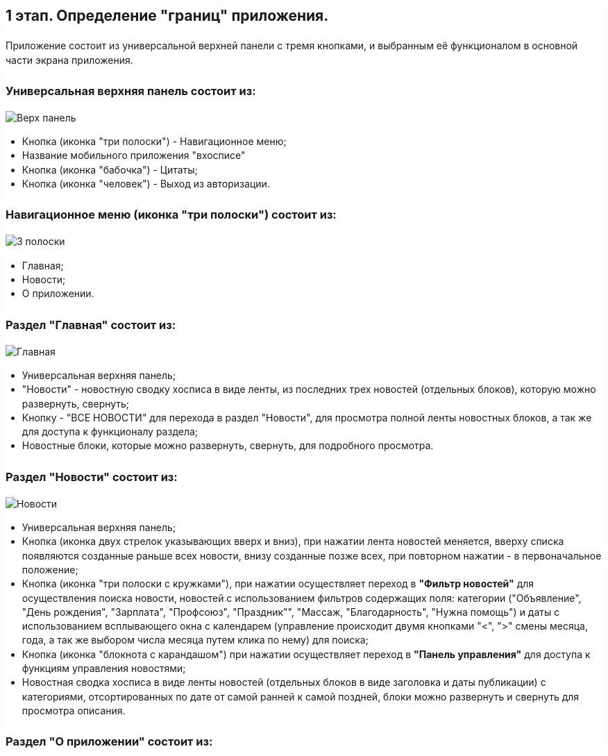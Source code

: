 ## 1 этап. Определение "границ" приложения.

Приложение состоит из универсальной верхней панели с тремя кнопками, и выбранным её функционалом в основной части экрана приложения.

### Универсальная верхняя панель состоит из:

![Верх панель](https://github.com/user-attachments/assets/f99b14ec-7016-4e2d-81da-77bec6159c47)
- Кнопка (иконка "три полоски") - Навигационное меню;
- Название мобильного приложения "вхосписе"
- Кнопка (иконка "бабочка") - Цитаты;
- Кнопка (иконка "человек") - Выход из авторизации.

### Навигационное меню (иконка "три полоски") состоит из:

![3 полоски](https://github.com/user-attachments/assets/b1eb7a06-19c7-4e56-9047-9c935fcc3722)
- Главная;
- Новости;
- О приложении.

### Раздел **"Главная"** состоит из:

![Главная](https://github.com/user-attachments/assets/15d632f7-a42f-4c89-98f6-709ce227bf30)
- Универсальная верхняя панель;
- "Новости" - новостную сводку хосписа в виде ленты, из последних трех новостей (отдельных блоков), которую можно развернуть, свернуть;
- Кнопку - "ВСЕ НОВОСТИ" для перехода в раздел "Новости", для просмотра полной ленты новостных блоков, а так же для доступа к функционалу раздела;
- Новостные блоки, которые можно развернуть, свернуть, для подробного просмотра.

### Раздел **"Новости"** состоит из:

![Новости](https://github.com/user-attachments/assets/ddf6fcad-1e4b-4241-9651-74e5f105bc5b)
- Универсальная верхняя панель;
- Кнопка (иконка двух стрелок указывающих вверх и вниз), при нажатии лента новостей меняется, вверху списка появляются созданные раньше всех новости, внизу созданные позже всех, при повторном нажатии - в первоначальное положение;
- Кнопка (иконка "три полоски с кружками"), при нажатии осуществляет переход в **"Фильтр новостей"** для осуществления поиска новости, новостей с использованием фильтров содержащих поля: категории ("Объявление", "День рождения", "Зарплата", "Профсоюз", "Праздник"", "Массаж, "Благодарность", "Нужна помощь") и даты с использованием всплывающего окна с календарем (управление происходит двумя кнопками "<", ">" смены месяца, года, а так же выбором числа месяца путем клика по нему) для поиска;
- Кнопка (иконка "блокнота с карандашом") при нажатии осуществляет переход в **"Панель управления"** для доступа к функциям управления новостями;
- Новостная сводка хосписа в виде ленты новостей (отдельных блоков в виде заголовка и даты публикации) с категориями, отсортированных по дате от самой ранней к самой поздней, блоки можно развернуть и свернуть для просмотра описания.

### Раздел **"О приложении"** состоит из:
